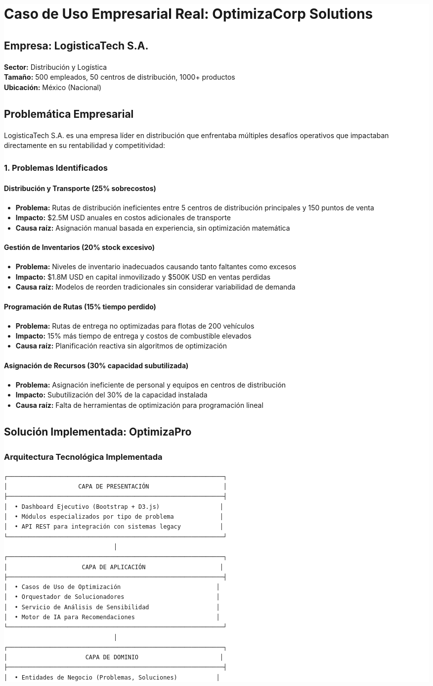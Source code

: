 # Caso de Uso Empresarial Real: OptimizaCorp Solutions

## Empresa: LogisticaTech S.A.
**Sector:** Distribución y Logística  
**Tamaño:** 500 empleados, 50 centros de distribución, 1000+ productos  
**Ubicación:** México (Nacional)  

## Problemática Empresarial

LogisticaTech S.A. es una empresa líder en distribución que enfrentaba múltiples desafíos operativos que impactaban directamente en su rentabilidad y competitividad:

### 1. Problemas Identificados

#### Distribución y Transporte (25% sobrecostos)
- **Problema:** Rutas de distribución ineficientes entre 5 centros de distribución principales y 150 puntos de venta
- **Impacto:** $2.5M USD anuales en costos adicionales de transporte
- **Causa raíz:** Asignación manual basada en experiencia, sin optimización matemática

#### Gestión de Inventarios (20% stock excesivo)
- **Problema:** Niveles de inventario inadecuados causando tanto faltantes como excesos
- **Impacto:** $1.8M USD en capital inmovilizado y $500K USD en ventas perdidas
- **Causa raíz:** Modelos de reorden tradicionales sin considerar variabilidad de demanda

#### Programación de Rutas (15% tiempo perdido)
- **Problema:** Rutas de entrega no optimizadas para flotas de 200 vehículos
- **Impacto:** 15% más tiempo de entrega y costos de combustible elevados
- **Causa raíz:** Planificación reactiva sin algoritmos de optimización

#### Asignación de Recursos (30% capacidad subutilizada)
- **Problema:** Asignación ineficiente de personal y equipos en centros de distribución
- **Impacto:** Subutilización del 30% de la capacidad instalada
- **Causa raíz:** Falta de herramientas de optimización para programación lineal

## Solución Implementada: OptimizaPro

### Arquitectura Tecnológica Implementada

```
┌─────────────────────────────────────────────────────────────┐
│                    CAPA DE PRESENTACIÓN                     │
├─────────────────────────────────────────────────────────────┤
│  • Dashboard Ejecutivo (Bootstrap + D3.js)                 │
│  • Módulos especializados por tipo de problema             │
│  • API REST para integración con sistemas legacy           │
└─────────────────────────────────────────────────────────────┘
                               │
┌─────────────────────────────────────────────────────────────┐
│                     CAPA DE APLICACIÓN                     │
├─────────────────────────────────────────────────────────────┤
│  • Casos de Uso de Optimización                           │
│  • Orquestador de Solucionadores                          │
│  • Servicio de Análisis de Sensibilidad                   │
│  • Motor de IA para Recomendaciones                       │
└─────────────────────────────────────────────────────────────┘
                               │
┌─────────────────────────────────────────────────────────────┐
│                      CAPA DE DOMINIO                       │
├─────────────────────────────────────────────────────────────┤
│  • Entidades de Negocio (Problemas, Soluciones)           │
```